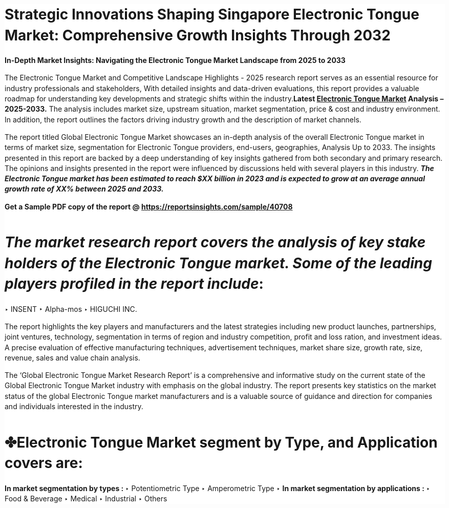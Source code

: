 # Strategic Innovations Shaping Singapore Electronic Tongue Market: Comprehensive Growth Insights Through 2032

<strong>In-Depth Market Insights: Navigating the Electronic Tongue Market Landscape from 2025 to 2033</strong></p>

The Electronic Tongue Market and Competitive Landscape Highlights - 2025 research report serves as an essential resource for industry professionals and stakeholders, With detailed insights and data-driven evaluations, this report provides a valuable roadmap for understanding key developments and strategic shifts within the industry.<strong>Latest <a href=https://www.reportsinsights.com/sample/40708>Electronic Tongue Market</a> Analysis – 2025-2033.</strong>  The analysis includes market size, upstream situation, market segmentation, price & cost and industry environment. In addition, the report outlines the factors driving industry growth and the description of market channels.

The report titled Global Electronic Tongue Market showcases an in-depth analysis of the overall Electronic Tongue market in terms of market size, segmentation for Electronic Tongue providers, end-users, geographies, Analysis Up to 2033. The insights presented in this report are backed by a deep understanding of key insights gathered from both secondary and primary research. The opinions and insights presented in the report were influenced by discussions held with several players in this industry. <strong><em>The Electronic Tongue market has been estimated to reach $XX billion in 2023 and is expected to grow at an average annual growth rate of XX% between 2025 and 2033.</em></strong>

<strong>Get a Sample PDF copy of the report @ <a href=https://reportsinsights.com/sample/40708>https://reportsinsights.com/sample/40708</a></strong>

# <strong><em>The market research report covers the analysis of key stake holders of the Electronic Tongue market. Some of the leading players profiled in the report include</em></strong>: 

‣ INSENT
‣ Alpha-mos
‣ HIGUCHI INC.

The report highlights the key players and manufacturers and the latest strategies including new product launches, partnerships, joint ventures, technology, segmentation in terms of region and industry competition, profit and loss ration, and investment ideas. A precise evaluation of effective manufacturing techniques, advertisement techniques, market share size, growth rate, size, revenue, sales and value chain analysis.

The ‘Global Electronic Tongue Market Research Report’ is a comprehensive and informative study on the current state of the Global Electronic Tongue Market industry with emphasis on the global industry. The report presents key statistics on the market status of the global Electronic Tongue market manufacturers and is a valuable source of guidance and direction for companies and individuals interested in the industry.

# <strong>✤Electronic Tongue Market segment by Type, and Application covers are:</strong>

<strong>In market segmentation by types : </strong>
‣ Potentiometric Type
‣ Amperometric Type
‣ 
<strong>In market segmentation by applications : </strong>
‣ Food & Beverage
‣ Medical
‣ Industrial
‣ Others
